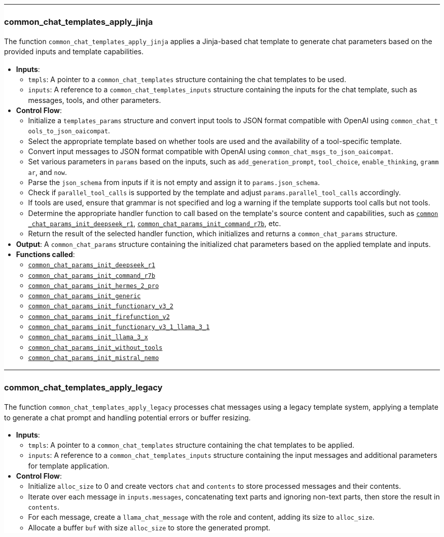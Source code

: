 
---
### common\_chat\_templates\_apply\_jinja
The function `common_chat_templates_apply_jinja` applies a Jinja-based chat template to generate chat parameters based on the provided inputs and template capabilities.
- **Inputs**:
    - `tmpls`: A pointer to a `common_chat_templates` structure containing the chat templates to be used.
    - `inputs`: A reference to a `common_chat_templates_inputs` structure containing the inputs for the chat template, such as messages, tools, and other parameters.
- **Control Flow**:
    - Initialize a `templates_params` structure and convert input tools to JSON format compatible with OpenAI using `common_chat_tools_to_json_oaicompat`.
    - Select the appropriate template based on whether tools are used and the availability of a tool-specific template.
    - Convert input messages to JSON format compatible with OpenAI using `common_chat_msgs_to_json_oaicompat`.
    - Set various parameters in `params` based on the inputs, such as `add_generation_prompt`, `tool_choice`, `enable_thinking`, `grammar`, and `now`.
    - Parse the `json_schema` from inputs if it is not empty and assign it to `params.json_schema`.
    - Check if `parallel_tool_calls` is supported by the template and adjust `params.parallel_tool_calls` accordingly.
    - If tools are used, ensure that grammar is not specified and log a warning if the template supports tool calls but not tools.
    - Determine the appropriate handler function to call based on the template's source content and capabilities, such as [`common_chat_params_init_deepseek_r1`](#common_chat_params_init_deepseek_r1), [`common_chat_params_init_command_r7b`](#common_chat_params_init_command_r7b), etc.
    - Return the result of the selected handler function, which initializes and returns a `common_chat_params` structure.
- **Output**: A `common_chat_params` structure containing the initialized chat parameters based on the applied template and inputs.
- **Functions called**:
    - [`common_chat_params_init_deepseek_r1`](#common_chat_params_init_deepseek_r1)
    - [`common_chat_params_init_command_r7b`](#common_chat_params_init_command_r7b)
    - [`common_chat_params_init_hermes_2_pro`](#common_chat_params_init_hermes_2_pro)
    - [`common_chat_params_init_generic`](#common_chat_params_init_generic)
    - [`common_chat_params_init_functionary_v3_2`](#common_chat_params_init_functionary_v3_2)
    - [`common_chat_params_init_firefunction_v2`](#common_chat_params_init_firefunction_v2)
    - [`common_chat_params_init_functionary_v3_1_llama_3_1`](#common_chat_params_init_functionary_v3_1_llama_3_1)
    - [`common_chat_params_init_llama_3_x`](#common_chat_params_init_llama_3_x)
    - [`common_chat_params_init_without_tools`](#common_chat_params_init_without_tools)
    - [`common_chat_params_init_mistral_nemo`](#common_chat_params_init_mistral_nemo)


---
### common\_chat\_templates\_apply\_legacy
The function `common_chat_templates_apply_legacy` processes chat messages using a legacy template system, applying a template to generate a chat prompt and handling potential errors or buffer resizing.
- **Inputs**:
    - `tmpls`: A pointer to a `common_chat_templates` structure containing the chat templates to be applied.
    - `inputs`: A reference to a `common_chat_templates_inputs` structure containing the input messages and additional parameters for template application.
- **Control Flow**:
    - Initialize `alloc_size` to 0 and create vectors `chat` and `contents` to store processed messages and their contents.
    - Iterate over each message in `inputs.messages`, concatenating text parts and ignoring non-text parts, then store the result in `contents`.
    - For each message, create a `llama_chat_message` with the role and content, adding its size to `alloc_size`.
    - Allocate a buffer `buf` with size `alloc_size` to store the generated prompt.